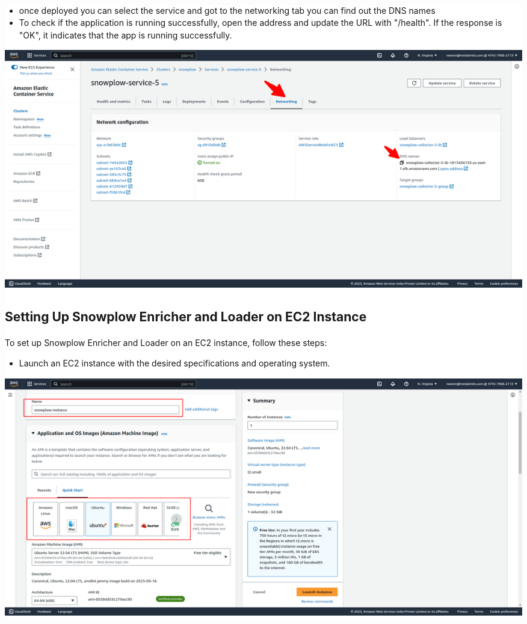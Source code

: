 - once deployed you can select the service and got to the networking tab you can find out the DNS names
- To check if the application is running successfully, open the address and update the URL with "/health". If the response is "OK", it indicates that the app is running successfully.

![Alt text](./aws/image-8.png)

## Setting Up Snowplow Enricher and Loader on EC2 Instance

To set up Snowplow Enricher and Loader on an EC2 instance, follow these steps:

- Launch an EC2 instance with the desired specifications and operating system.

![Alt text](./aws/image-11.png)

